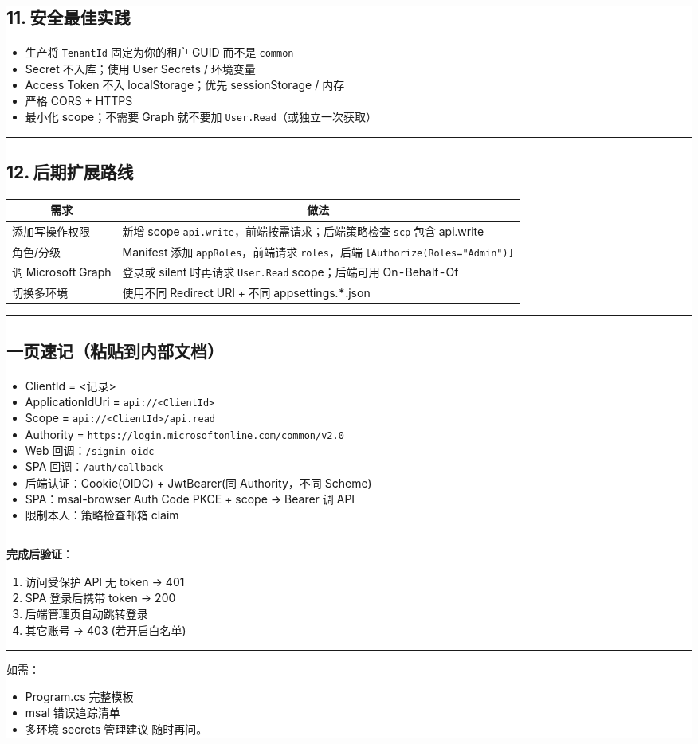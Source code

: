 ## 11. 安全最佳实践
- 生产将 `TenantId` 固定为你的租户 GUID 而不是 `common`
- Secret 不入库；使用 User Secrets / 环境变量
- Access Token 不入 localStorage；优先 sessionStorage / 内存
- 严格 CORS + HTTPS
- 最小化 scope；不需要 Graph 就不要加 `User.Read`（或独立一次获取）

---
## 12. 后期扩展路线
| 需求 | 做法 |
|------|------|
| 添加写操作权限 | 新增 scope `api.write`，前端按需请求；后端策略检查 `scp` 包含 api.write |
| 角色/分级 | Manifest 添加 `appRoles`，前端请求 `roles`，后端 `[Authorize(Roles="Admin")]` |
| 调 Microsoft Graph | 登录或 silent 时再请求 `User.Read` scope；后端可用 On-Behalf-Of |
| 切换多环境 | 使用不同 Redirect URI + 不同 appsettings.*.json |

---
## 一页速记（粘贴到内部文档）
- ClientId = <记录>
- ApplicationIdUri = `api://<ClientId>`
- Scope = `api://<ClientId>/api.read`
- Authority = `https://login.microsoftonline.com/common/v2.0`
- Web 回调：`/signin-oidc`
- SPA 回调：`/auth/callback`
- 后端认证：Cookie(OIDC) + JwtBearer(同 Authority，不同 Scheme)
- SPA：msal-browser Auth Code PKCE + scope -> Bearer 调 API
- 限制本人：策略检查邮箱 claim

---
**完成后验证**：
1. 访问受保护 API 无 token → 401
2. SPA 登录后携带 token → 200
3. 后端管理页自动跳转登录
4. 其它账号 → 403 (若开启白名单)

---
如需：
- Program.cs 完整模板
- msal 错误追踪清单
- 多环境 secrets 管理建议
随时再问。
